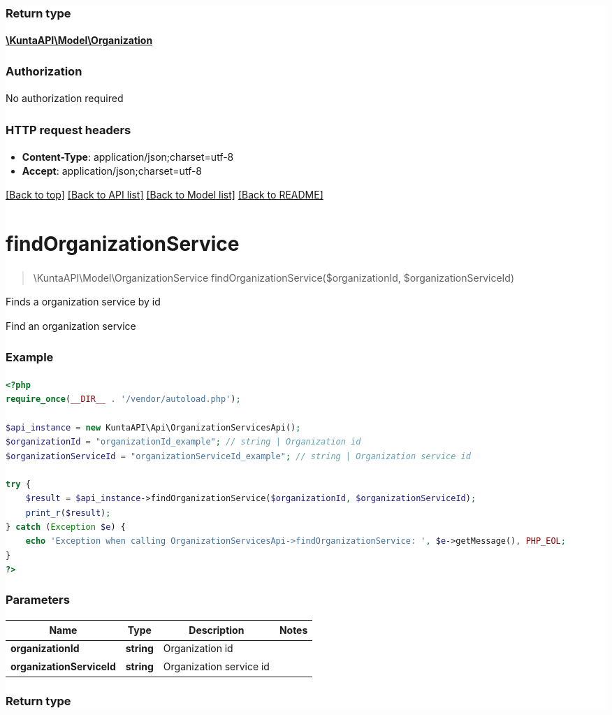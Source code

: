 ### Return type

[**\KuntaAPI\Model\Organization**](../Model/Organization.md)

### Authorization

No authorization required

### HTTP request headers

 - **Content-Type**: application/json;charset=utf-8
 - **Accept**: application/json;charset=utf-8

[[Back to top]](#) [[Back to API list]](../../README.md#documentation-for-api-endpoints) [[Back to Model list]](../../README.md#documentation-for-models) [[Back to README]](../../README.md)

# **findOrganizationService**
> \KuntaAPI\Model\OrganizationService findOrganizationService($organizationId, $organizationServiceId)

Finds a organization service by id

Find an organization service

### Example
```php
<?php
require_once(__DIR__ . '/vendor/autoload.php');

$api_instance = new KuntaAPI\Api\OrganizationServicesApi();
$organizationId = "organizationId_example"; // string | Organization id
$organizationServiceId = "organizationServiceId_example"; // string | Organization service id

try {
    $result = $api_instance->findOrganizationService($organizationId, $organizationServiceId);
    print_r($result);
} catch (Exception $e) {
    echo 'Exception when calling OrganizationServicesApi->findOrganizationService: ', $e->getMessage(), PHP_EOL;
}
?>
```

### Parameters

Name | Type | Description  | Notes
------------- | ------------- | ------------- | -------------
 **organizationId** | **string**| Organization id |
 **organizationServiceId** | **string**| Organization service id |

### Return type
